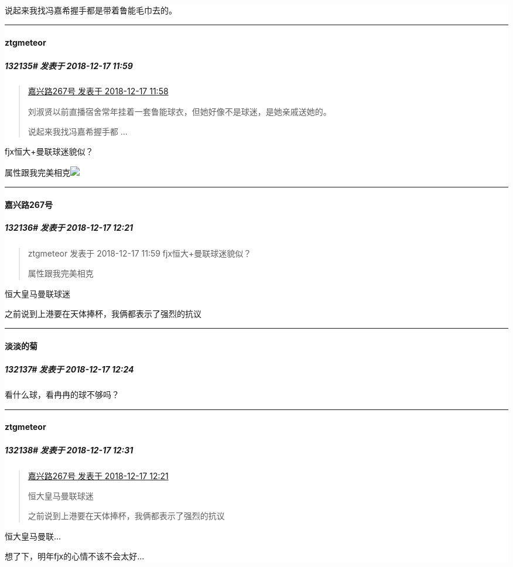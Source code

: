 说起来我找冯嘉希握手都是带着鲁能毛巾去的。


-----

####  ztgmeteor  
##### 132135#       发表于 2018-12-17 11:59


<blockquote><a href="httphttps://bbs.saraba1st.com/2b/forum.php?mod=redirect&amp;goto=findpost&amp;pid=41969133&amp;ptid=1105387" target="_blank">嘉兴路267号 发表于 2018-12-17 11:58</a>

刘淑贤以前直播宿舍常年挂着一套鲁能球衣，但她好像不是球迷，是她亲戚送她的。

说起来我找冯嘉希握手都 ...</blockquote>
fjx恒大+曼联球迷貌似？

属性跟我完美相克<img src="https://static.saraba1st.com/image/smiley/face2017/068.png" referrerpolicy="no-referrer">


-----

####  嘉兴路267号  
##### 132136#       发表于 2018-12-17 12:21


<blockquote>ztgmeteor 发表于 2018-12-17 11:59
fjx恒大+曼联球迷貌似？

属性跟我完美相克</blockquote>
恒大皇马曼联球迷

之前说到上港要在天体捧杯，我俩都表示了强烈的抗议


-----

####  淡淡的菊  
##### 132137#       发表于 2018-12-17 12:24


看什么球，看冉冉的球不够吗？


-----

####  ztgmeteor  
##### 132138#       发表于 2018-12-17 12:31


<blockquote><a href="httphttps://bbs.saraba1st.com/2b/forum.php?mod=redirect&amp;goto=findpost&amp;pid=41969401&amp;ptid=1105387" target="_blank">嘉兴路267号 发表于 2018-12-17 12:21</a>

恒大皇马曼联球迷

之前说到上港要在天体捧杯，我俩都表示了强烈的抗议</blockquote>
恒大皇马曼联...

想了下，明年fjx的心情不该不会太好...
